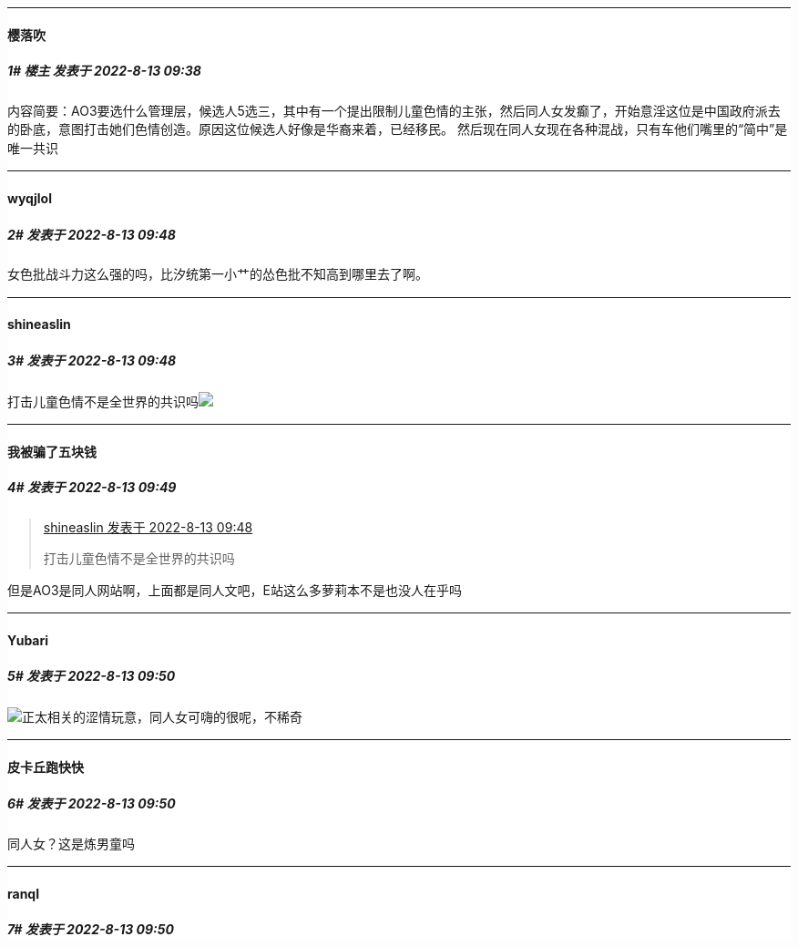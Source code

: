 

*****

####  樱落吹  
##### 1#       楼主       发表于 2022-8-13 09:38

内容简要：AO3要选什么管理层，候选人5选三，其中有一个提出限制儿童色情的主张，然后同人女发癫了，开始意淫这位是中国政府派去的卧底，意图打击她们色情创造。原因这位候选人好像是华裔来着，已经移民。
然后现在同人女现在各种混战，只有车他们嘴里的“简中”是唯一共识

*****

####  wyqjlol  
##### 2#       发表于 2022-8-13 09:48

女色批战斗力这么强的吗，比汐统第一小艹的怂色批不知高到哪里去了啊。

*****

####  shineaslin  
##### 3#       发表于 2022-8-13 09:48

打击儿童色情不是全世界的共识吗<img src="https://static.saraba1st.com/image/smiley/face2017/068.png" referrerpolicy="no-referrer">

*****

####  我被骗了五块钱  
##### 4#       发表于 2022-8-13 09:49

<blockquote><a href="httphttps://bbs.saraba1st.com/2b/forum.php?mod=redirect&amp;goto=findpost&amp;pid=57044432&amp;ptid=2086666" target="_blank">shineaslin 发表于 2022-8-13 09:48</a>

打击儿童色情不是全世界的共识吗</blockquote>
但是AO3是同人网站啊，上面都是同人文吧，E站这么多萝莉本不是也没人在乎吗

*****

####  Yubari  
##### 5#       发表于 2022-8-13 09:50

<img src="https://static.saraba1st.com/image/smiley/face2017/009.gif" referrerpolicy="no-referrer">正太相关的涩情玩意，同人女可嗨的很呢，不稀奇

*****

####  皮卡丘跑快快  
##### 6#       发表于 2022-8-13 09:50

同人女？这是炼男童吗

*****

####  ranqI  
##### 7#       发表于 2022-8-13 09:50

